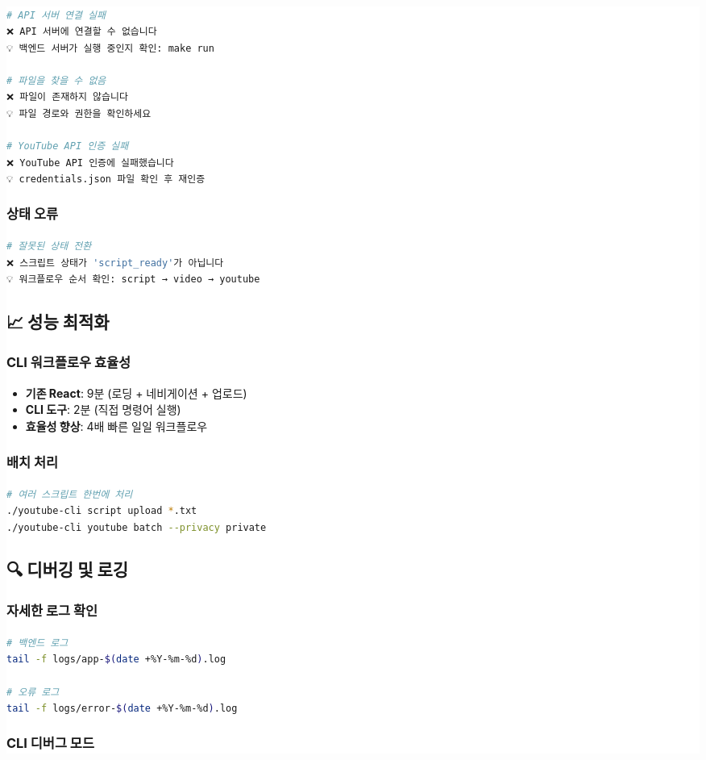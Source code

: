```bash
# API 서버 연결 실패
❌ API 서버에 연결할 수 없습니다
💡 백엔드 서버가 실행 중인지 확인: make run

# 파일을 찾을 수 없음
❌ 파일이 존재하지 않습니다
💡 파일 경로와 권한을 확인하세요

# YouTube API 인증 실패
❌ YouTube API 인증에 실패했습니다
💡 credentials.json 파일 확인 후 재인증
```

### 상태 오류

```bash
# 잘못된 상태 전환
❌ 스크립트 상태가 'script_ready'가 아닙니다
💡 워크플로우 순서 확인: script → video → youtube
```

## 📈 성능 최적화

### CLI 워크플로우 효율성

- **기존 React**: 9분 (로딩 + 네비게이션 + 업로드)
- **CLI 도구**: 2분 (직접 명령어 실행)
- **효율성 향상**: 4배 빠른 일일 워크플로우

### 배치 처리

```bash
# 여러 스크립트 한번에 처리
./youtube-cli script upload *.txt
./youtube-cli youtube batch --privacy private
```

## 🔍 디버깅 및 로깅

### 자세한 로그 확인

```bash
# 백엔드 로그
tail -f logs/app-$(date +%Y-%m-%d).log

# 오류 로그
tail -f logs/error-$(date +%Y-%m-%d).log
```

### CLI 디버그 모드
